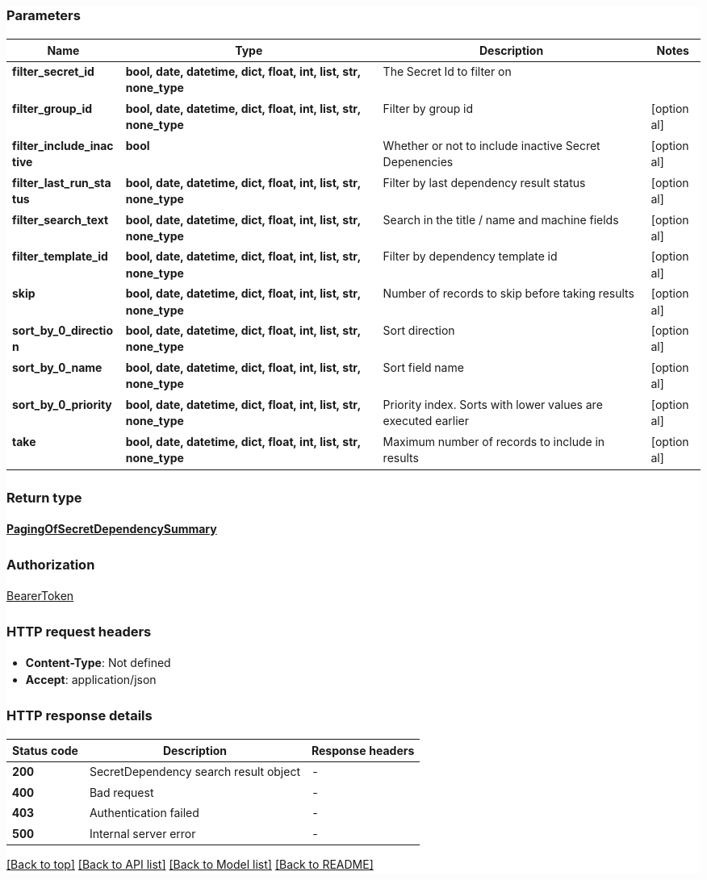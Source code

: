 
### Parameters

Name | Type | Description  | Notes
------------- | ------------- | ------------- | -------------
 **filter_secret_id** | **bool, date, datetime, dict, float, int, list, str, none_type**| The Secret Id to filter on |
 **filter_group_id** | **bool, date, datetime, dict, float, int, list, str, none_type**| Filter by group id | [optional]
 **filter_include_inactive** | **bool**| Whether or not to include inactive Secret Depenencies | [optional]
 **filter_last_run_status** | **bool, date, datetime, dict, float, int, list, str, none_type**| Filter by last dependency result status | [optional]
 **filter_search_text** | **bool, date, datetime, dict, float, int, list, str, none_type**| Search in the title / name and machine fields | [optional]
 **filter_template_id** | **bool, date, datetime, dict, float, int, list, str, none_type**| Filter by dependency template id | [optional]
 **skip** | **bool, date, datetime, dict, float, int, list, str, none_type**| Number of records to skip before taking results | [optional]
 **sort_by_0_direction** | **bool, date, datetime, dict, float, int, list, str, none_type**| Sort direction | [optional]
 **sort_by_0_name** | **bool, date, datetime, dict, float, int, list, str, none_type**| Sort field name | [optional]
 **sort_by_0_priority** | **bool, date, datetime, dict, float, int, list, str, none_type**| Priority index. Sorts with lower values are executed earlier | [optional]
 **take** | **bool, date, datetime, dict, float, int, list, str, none_type**| Maximum number of records to include in results | [optional]

### Return type

[**PagingOfSecretDependencySummary**](PagingOfSecretDependencySummary.md)

### Authorization

[BearerToken](../README.md#BearerToken)

### HTTP request headers

 - **Content-Type**: Not defined
 - **Accept**: application/json


### HTTP response details

| Status code | Description | Response headers |
|-------------|-------------|------------------|
**200** | SecretDependency search result object |  -  |
**400** | Bad request |  -  |
**403** | Authentication failed |  -  |
**500** | Internal server error |  -  |

[[Back to top]](#) [[Back to API list]](../README.md#documentation-for-api-endpoints) [[Back to Model list]](../README.md#documentation-for-models) [[Back to README]](../README.md)
